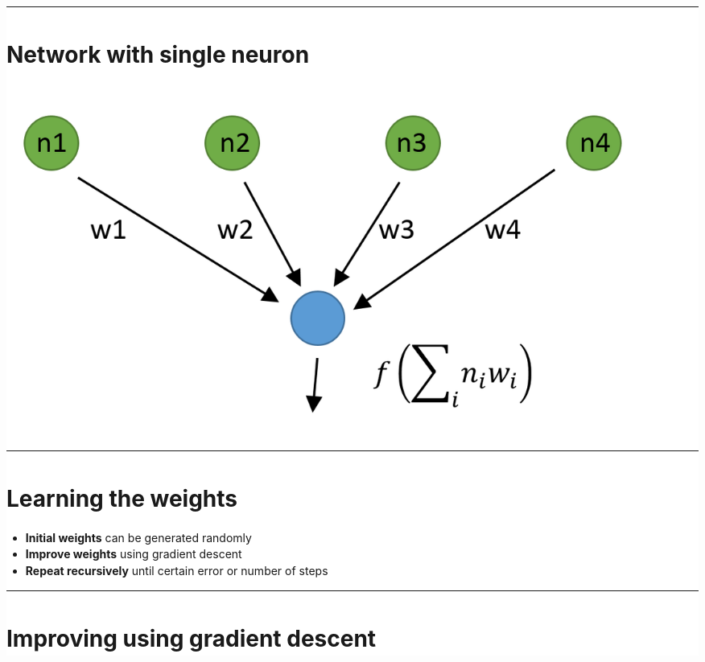 ----------------------------------------------------------------------------------------------------

# Network with single neuron

<img src="images/singlenet.png" style="width:800px" />

----------------------------------------------------------------------------------------------------

# Learning the weights

 - **Initial weights** can be generated randomly
 - **Improve weights** using gradient descent
 - **Repeat recursively** until certain error or number of steps

----------------------------------------------------------------------------------------------------

# Improving using gradient descent
